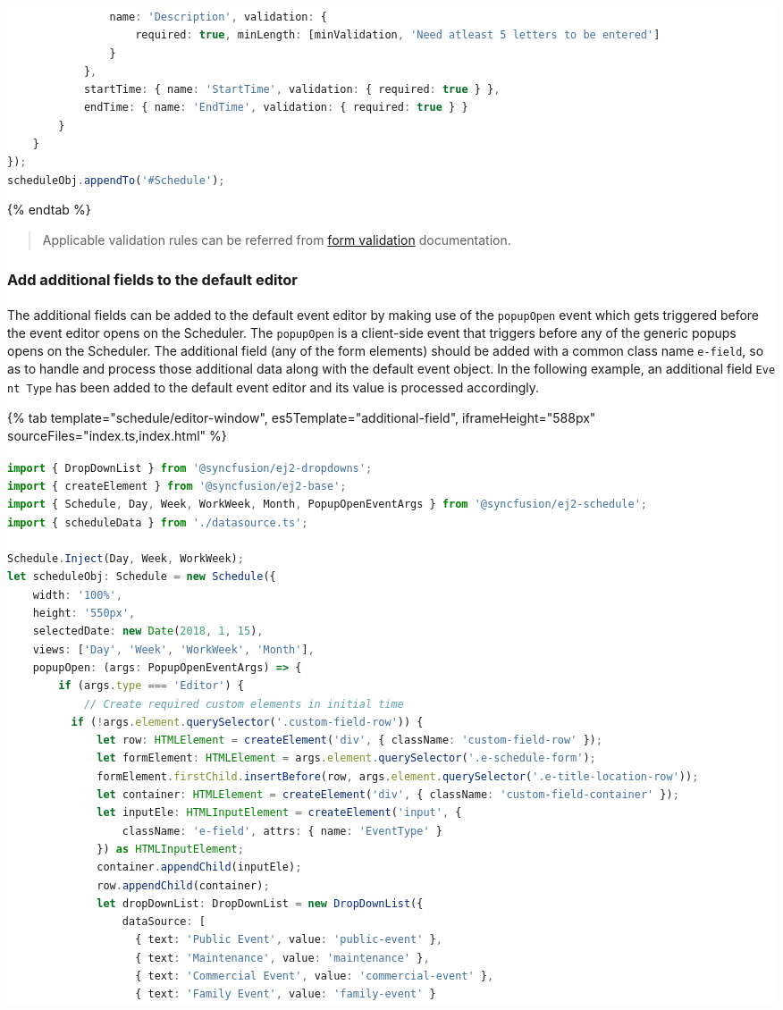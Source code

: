 ```typescript
                name: 'Description', validation: {
                    required: true, minLength: [minValidation, 'Need atleast 5 letters to be entered']
                }
            },
            startTime: { name: 'StartTime', validation: { required: true } },
            endTime: { name: 'EndTime', validation: { required: true } }
        }
    }
});
scheduleObj.appendTo('#Schedule');
```

{% endtab %}

> Applicable validation rules can be referred from [form validation](http://ej2.syncfusion.com/documentation/form-validator/#validation-rules) documentation.

### Add additional fields to the default editor

The additional fields can be added to the default event editor by making use of the `popupOpen` event which gets triggered before the event editor opens on the Scheduler. The `popupOpen` is a client-side event that triggers before any of the generic popups opens on the Scheduler. The additional field (any of the form elements) should be added with a common class name `e-field`, so as to handle and process those additional data along with the default event object. In the following example, an additional field `Event Type` has been added to the default event editor and its value is processed accordingly.

{% tab template="schedule/editor-window", es5Template="additional-field", iframeHeight="588px"  sourceFiles="index.ts,index.html"  %}

```typescript
import { DropDownList } from '@syncfusion/ej2-dropdowns';
import { createElement } from '@syncfusion/ej2-base';
import { Schedule, Day, Week, WorkWeek, Month, PopupOpenEventArgs } from '@syncfusion/ej2-schedule';
import { scheduleData } from './datasource.ts';

Schedule.Inject(Day, Week, WorkWeek);
let scheduleObj: Schedule = new Schedule({
    width: '100%',
    height: '550px',
    selectedDate: new Date(2018, 1, 15),
    views: ['Day', 'Week', 'WorkWeek', 'Month'],
    popupOpen: (args: PopupOpenEventArgs) => {
        if (args.type === 'Editor') {
            // Create required custom elements in initial time
          if (!args.element.querySelector('.custom-field-row')) {
              let row: HTMLElement = createElement('div', { className: 'custom-field-row' });
              let formElement: HTMLElement = args.element.querySelector('.e-schedule-form');
              formElement.firstChild.insertBefore(row, args.element.querySelector('.e-title-location-row'));
              let container: HTMLElement = createElement('div', { className: 'custom-field-container' });
              let inputEle: HTMLInputElement = createElement('input', {
                  className: 'e-field', attrs: { name: 'EventType' }
              }) as HTMLInputElement;
              container.appendChild(inputEle);
              row.appendChild(container);
              let dropDownList: DropDownList = new DropDownList({
                  dataSource: [
                    { text: 'Public Event', value: 'public-event' },
                    { text: 'Maintenance', value: 'maintenance' },
                    { text: 'Commercial Event', value: 'commercial-event' },
                    { text: 'Family Event', value: 'family-event' }
```